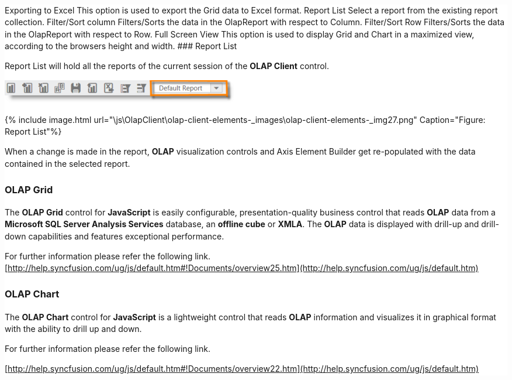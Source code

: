 <tr>
<td>
Exporting to Excel</td><td>
This option is used to export the Grid data to Excel format.</td></tr>
<tr>
<td>
Report List</td><td>
Select a report from the existing report collection.</td></tr>
<tr>
<td>
Filter/Sort column</td><td>
Filters/Sorts the data in the OlapReport with respect to Column.</td></tr>
<tr>
<td>
Filter/Sort Row</td><td>
Filters/Sorts the data in the OlapReport with respect to Row.</td></tr>
<tr>
<td>
Full Screen View</td><td>
This option is used to display Grid and Chart in a maximized view, according to the browsers height and width.</td></tr>
</table>
### Report List

Report List will hold all the reports of the current session of the **OLAP Client** control.



![](olap-client-elements-_images\olap-client-elements-_img26.png)



{% include image.html url="\js\OlapClient\olap-client-elements-_images\olap-client-elements-_img27.png" Caption="Figure: Report List"%}

When a change is made in the report, **OLAP** visualization controls and Axis Element Builder get re-populated with the data contained in the selected report.

### OLAP Grid

The **OLAP Grid** control for **JavaScript** is easily configurable, presentation-quality business control that reads **OLAP** data from a **Microsoft SQL Server Analysis Services** database, an **offline cube** or **XMLA**. The **OLAP** data is displayed with drill-up and drill-down capabilities and features exceptional performance.

For further information please refer the following link. [http://help.syncfusion.com/ug/js/default.htm#!Documents/overview25.htm](http://help.syncfusion.com/ug/js/default.htm)

### OLAP Chart

The **OLAP Chart** control for **JavaScript** is a lightweight control that reads **OLAP** information and visualizes it in graphical format with the ability to drill up and down. 

For further information please refer the following link.

[http://help.syncfusion.com/ug/js/default.htm#!Documents/overview22.htm](http://help.syncfusion.com/ug/js/default.htm)

